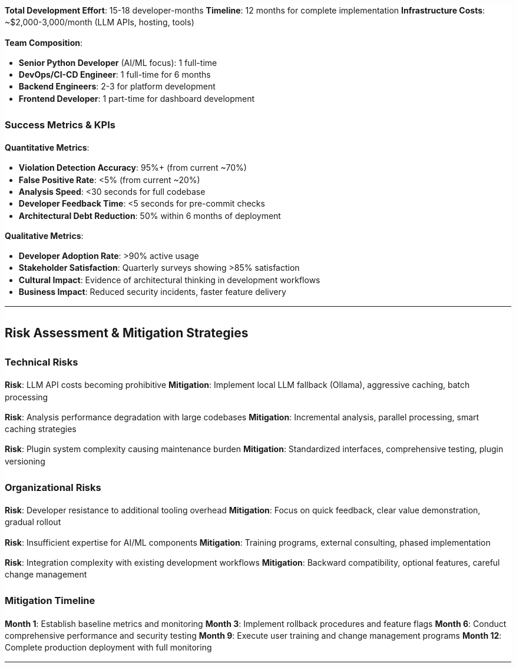 **Total Development Effort**: 15-18 developer-months
**Timeline**: 12 months for complete implementation
**Infrastructure Costs**: ~$2,000-3,000/month (LLM APIs, hosting, tools)

**Team Composition**:
- **Senior Python Developer** (AI/ML focus): 1 full-time
- **DevOps/CI-CD Engineer**: 1 full-time for 6 months
- **Backend Engineers**: 2-3 for platform development
- **Frontend Developer**: 1 part-time for dashboard development

### Success Metrics & KPIs

**Quantitative Metrics**:
- **Violation Detection Accuracy**: 95%+ (from current ~70%)
- **False Positive Rate**: <5% (from current ~20%)
- **Analysis Speed**: <30 seconds for full codebase
- **Developer Feedback Time**: <5 seconds for pre-commit checks
- **Architectural Debt Reduction**: 50% within 6 months of deployment

**Qualitative Metrics**:
- **Developer Adoption Rate**: >90% active usage
- **Stakeholder Satisfaction**: Quarterly surveys showing >85% satisfaction
- **Cultural Impact**: Evidence of architectural thinking in development workflows
- **Business Impact**: Reduced security incidents, faster feature delivery

---

## Risk Assessment & Mitigation Strategies

### Technical Risks

**Risk**: LLM API costs becoming prohibitive
**Mitigation**: Implement local LLM fallback (Ollama), aggressive caching, batch processing

**Risk**: Analysis performance degradation with large codebases
**Mitigation**: Incremental analysis, parallel processing, smart caching strategies

**Risk**: Plugin system complexity causing maintenance burden
**Mitigation**: Standardized interfaces, comprehensive testing, plugin versioning

### Organizational Risks

**Risk**: Developer resistance to additional tooling overhead
**Mitigation**: Focus on quick feedback, clear value demonstration, gradual rollout

**Risk**: Insufficient expertise for AI/ML components
**Mitigation**: Training programs, external consulting, phased implementation

**Risk**: Integration complexity with existing development workflows
**Mitigation**: Backward compatibility, optional features, careful change management

### Mitigation Timeline

**Month 1**: Establish baseline metrics and monitoring
**Month 3**: Implement rollback procedures and feature flags
**Month 6**: Conduct comprehensive performance and security testing
**Month 9**: Execute user training and change management programs
**Month 12**: Complete production deployment with full monitoring

---